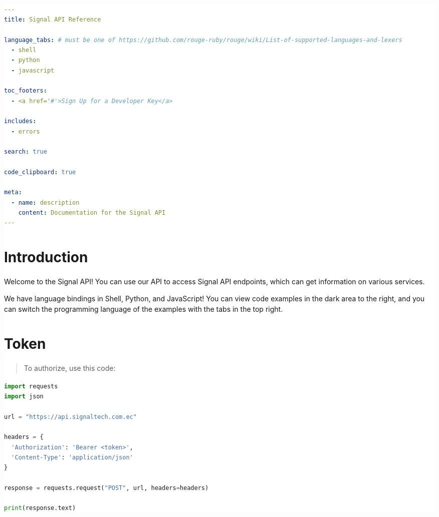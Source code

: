 ```yaml
---
title: Signal API Reference

language_tabs: # must be one of https://github.com/rouge-ruby/rouge/wiki/List-of-supported-languages-and-lexers
  - shell
  - python
  - javascript

toc_footers:
  - <a href='#'>Sign Up for a Developer Key</a>

includes:
  - errors

search: true

code_clipboard: true

meta:
  - name: description
    content: Documentation for the Signal API
---
```


# Introduction

Welcome to the Signal API! You can use our API to access Signal API endpoints, which can get information on various services.

We have language bindings in Shell, Python, and JavaScript! You can view code examples in the dark area to the right, and you can switch the programming language of the examples with the tabs in the top right.

# Token

> To authorize, use this code:

```python
import requests
import json

url = "https://api.signaltech.com.ec"

headers = {
  'Authorization': 'Bearer <token>',
  'Content-Type': 'application/json'
}

response = requests.request("POST", url, headers=headers)

print(response.text)
```
